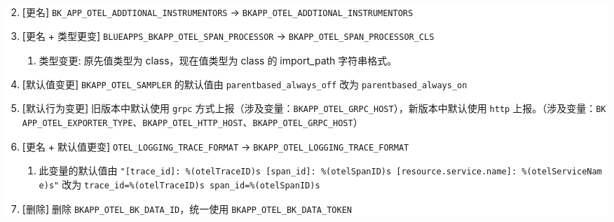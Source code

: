 2. [更名] `BK_APP_OTEL_ADDTIONAL_INSTRUMENTORS` -> `BKAPP_OTEL_ADDTIONAL_INSTRUMENTORS`

3. [更名 + 类型更变] `BLUEAPPS_BKAPP_OTEL_SPAN_PROCESSOR` -> `BKAPP_OTEL_SPAN_PROCESSOR_CLS` 
   1. 类型变更: 原先值类型为 class，现在值类型为 class 的 import_path 字符串格式。

4. [默认值变更] `BKAPP_OTEL_SAMPLER` 的默认值由 `parentbased_always_off` 改为 `parentbased_always_on`

5. [默认行为变更] 旧版本中默认使用 `grpc` 方式上报（涉及变量：`BKAPP_OTEL_GRPC_HOST`），新版本中默认使用 `http` 上报。（涉及变量：`BKAPP_OTEL_EXPORTER_TYPE`、`BKAPP_OTEL_HTTP_HOST`、`BKAPP_OTEL_GRPC_HOST`）

6. [更名 + 默认值更变] `OTEL_LOGGING_TRACE_FORMAT` -> `BKAPP_OTEL_LOGGING_TRACE_FORMAT`
   1. 此变量的默认值由 `"[trace_id]: %(otelTraceID)s [span_id]: %(otelSpanID)s [resource.service.name]: %(otelServiceName)s"` 改为 `trace_id=%(otelTraceID)s span_id=%(otelSpanID)s`

7. [删除] 删除 `BKAPP_OTEL_BK_DATA_ID`，统一使用 `BKAPP_OTEL_BK_DATA_TOKEN`
